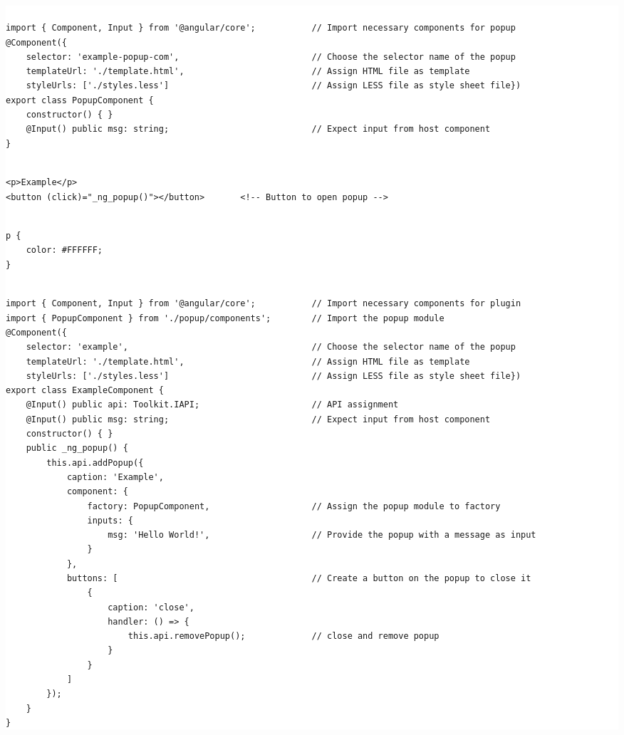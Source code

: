 <div id="remPop_pop_component.ts" class="tabcontent rempop">
<pre><code class="language-Javascript">
import { Component, Input } from '@angular/core';           // Import necessary components for popup
@Component({
    selector: 'example-popup-com',                          // Choose the selector name of the popup
    templateUrl: './template.html',                         // Assign HTML file as template
    styleUrls: ['./styles.less']                            // Assign LESS file as style sheet file})
export class PopupComponent {
    constructor() { }
    @Input() public msg: string;                            // Expect input from host component
}
</code></pre>
</div>

<div id="remPop_template.html" class="tabcontent rempop">
<pre><code class="language-HTML">
&lt;p&gt;Example&lt;/p&gt;
&lt;button (click)=&quot;_ng_popup()&quot;&gt;&lt;/button&gt;       &lt;!-- Button to open popup --&gt;
</code></pre>
</div>

<div id="remPop_styles.less" class="tabcontent rempop">
<pre><code class="language-CSS">
p {
    color: #FFFFFF;
}
</code></pre>
</div>

<div id="remPop_component.ts" class="tabcontent rempop">
<pre><code class="language-Javascript">
import { Component, Input } from '@angular/core';           // Import necessary components for plugin
import { PopupComponent } from './popup/components';        // Import the popup module
@Component({
    selector: 'example',                                    // Choose the selector name of the popup
    templateUrl: './template.html',                         // Assign HTML file as template
    styleUrls: ['./styles.less']                            // Assign LESS file as style sheet file})
export class ExampleComponent {
    @Input() public api: Toolkit.IAPI;                      // API assignment
    @Input() public msg: string;                            // Expect input from host component
    constructor() { }
    public _ng_popup() {
        this.api.addPopup({
            caption: 'Example',
            component: {
                factory: PopupComponent,                    // Assign the popup module to factory
                inputs: {
                    msg: 'Hello World!',                    // Provide the popup with a message as input
                }
            },
            buttons: [                                      // Create a button on the popup to close it
                {
                    caption: 'close',
                    handler: () => {
                        this.api.removePopup();             // close and remove popup
                    }
                }
            ]
        });
    }
}
</code></pre>